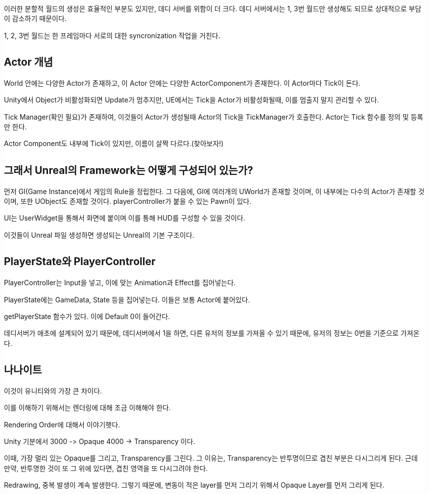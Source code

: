 이러한 분할적 월드의 생성은 효율적인 부분도 있지만, 데디 서버를 위함이 더 크다. 데디 서버에서는 1, 3번 월드만 생성해도 되므로 상대적으로 부담이 감소하기 때문이다.

1, 2, 3번 월드는 한 프레임마다 서로의 대한 syncronization 작업을 거친다.


## Actor 개념

World 안에는 다양한 Actor가 존재하고, 이 Actor 안에는 다양한 ActorComponent가 존재한다.
이 Actor마다 Tick이 돈다.

Unity에서 Object가 비활성화되면 Update가 멈추지만, UE에서는 Tick을 Actor가 비활성화될때, 이를 멈출지 말지 관리할 수 있다.

Tick Manager(확인 필요)가 존재하여, 이것들이 Actor가 생성될때 Actor의 Tick을 TickManager가 호출한다. Actor는 Tick 함수를 정의 및 등록만 한다.

Actor Component도 내부에 Tick이 있지만, 이름이 살짝 다르다.(찾아보자!)


## 그래서 Unreal의 Framework는 어떻게 구성되어 있는가?


먼저 GI(Game Instance)에서 게임의 Rule을 정립한다.
그 다음에, GI에 여러개의 UWorld가 존재할 것이며, 이 내부에는 다수의 Actor가 존재할 것이며, 또한 UObject도 존재할 것이다. playerController가 붙을 수 있는 Pawn이 있다.

UI는 UserWidget을 통해서 화면에 붙이며 이를 통해 HUD를 구성할 수 있을 것이다.

이것들이 Unreal 파일 생성하면 생성되는 Unreal의 기본 구조이다.


## PlayerState와 PlayerController

PlayerController는 Input을 넣고, 이에 맞는 Animation과 Effect를 집어넣는다.

PlayerState에는 GameData, State 등을 집어넣는다.
이들은 보통 Actor에 붙어있다.

getPlayerState 함수가 있다. 이에 Default 0이 들어간다.

데디서버가 애초에 설계되어 있기 때문에, 데디서버에서 1을 하면, 다른 유저의 정보를 가져올 수 있기 때문에, 유저의 정보는 0번을 기준으로 가져온다.


## 나나이트

이것이 유니티와의 가장 큰 차이다.

이를 이해하기 위해서는 렌더링에 대해 조금 이해해야 한다.

Rendering Order에 대해서 이야기햇다.

Unity 기분에서
3000 -> Opaque
4000 -> Transparency
이다.

이때, 가장 멀리 있는 Opaque를 그리고, Transparency를 그린다. 그 이유는, Transparency는 반투명이므로 겹친 부분은 다시그리게 된다. 근데 만약, 반투명한 것이 또 그 위에 있다면, 겹친 영역을 또 다시그려야 한다.

Redrawing, 중복 발생이 계속 발생한다. 그렇기 때문에, 변동이 적은 layer를 먼저 그리기 위해서 Opaque Layer를 먼저 그리게 된다.
